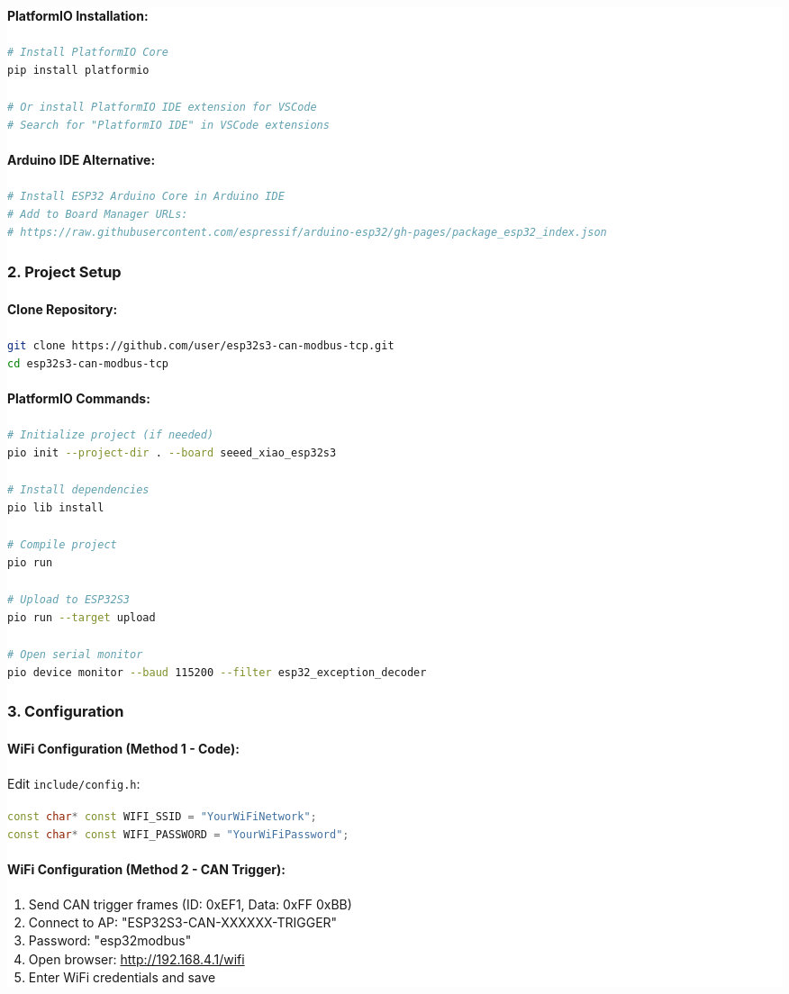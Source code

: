 #### PlatformIO Installation:
```bash
# Install PlatformIO Core
pip install platformio

# Or install PlatformIO IDE extension for VSCode
# Search for "PlatformIO IDE" in VSCode extensions
```

#### Arduino IDE Alternative:
```bash
# Install ESP32 Arduino Core in Arduino IDE
# Add to Board Manager URLs:
# https://raw.githubusercontent.com/espressif/arduino-esp32/gh-pages/package_esp32_index.json
```

### 2. Project Setup

#### Clone Repository:
```bash
git clone https://github.com/user/esp32s3-can-modbus-tcp.git
cd esp32s3-can-modbus-tcp
```

#### PlatformIO Commands:
```bash
# Initialize project (if needed)
pio init --project-dir . --board seeed_xiao_esp32s3

# Install dependencies
pio lib install

# Compile project
pio run

# Upload to ESP32S3
pio run --target upload

# Open serial monitor
pio device monitor --baud 115200 --filter esp32_exception_decoder
```

### 3. Configuration

#### WiFi Configuration (Method 1 - Code):
Edit `include/config.h`:
```cpp
const char* const WIFI_SSID = "YourWiFiNetwork";
const char* const WIFI_PASSWORD = "YourWiFiPassword";
```

#### WiFi Configuration (Method 2 - CAN Trigger):
1. Send CAN trigger frames (ID: 0xEF1, Data: 0xFF 0xBB)
2. Connect to AP: "ESP32S3-CAN-XXXXXX-TRIGGER"
3. Password: "esp32modbus"  
4. Open browser: http://192.168.4.1/wifi
5. Enter WiFi credentials and save
